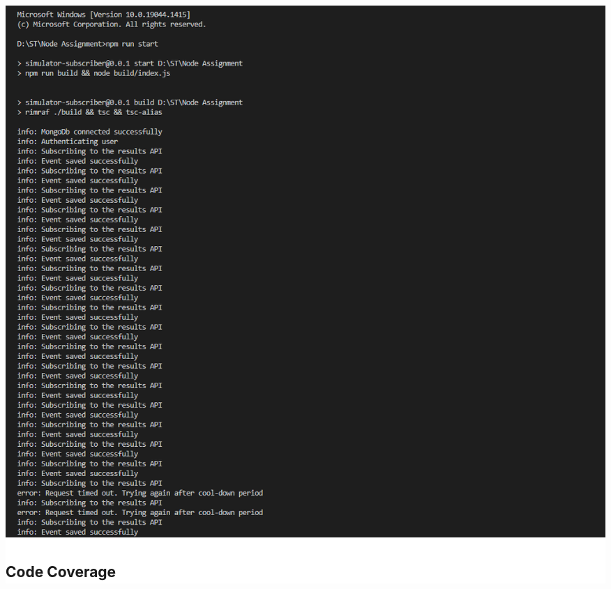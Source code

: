 <img src="./extras/run_without_docker.png" alt="example-run" title="Example Run" />

## Code Coverage
